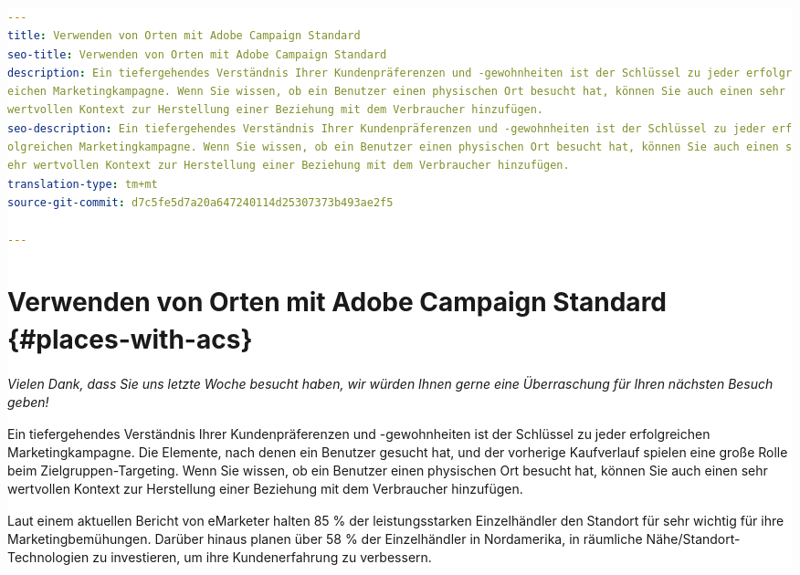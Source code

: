```yaml
---
title: Verwenden von Orten mit Adobe Campaign Standard
seo-title: Verwenden von Orten mit Adobe Campaign Standard
description: Ein tiefergehendes Verständnis Ihrer Kundenpräferenzen und -gewohnheiten ist der Schlüssel zu jeder erfolgreichen Marketingkampagne. Wenn Sie wissen, ob ein Benutzer einen physischen Ort besucht hat, können Sie auch einen sehr wertvollen Kontext zur Herstellung einer Beziehung mit dem Verbraucher hinzufügen.
seo-description: Ein tiefergehendes Verständnis Ihrer Kundenpräferenzen und -gewohnheiten ist der Schlüssel zu jeder erfolgreichen Marketingkampagne. Wenn Sie wissen, ob ein Benutzer einen physischen Ort besucht hat, können Sie auch einen sehr wertvollen Kontext zur Herstellung einer Beziehung mit dem Verbraucher hinzufügen.
translation-type: tm+mt
source-git-commit: d7c5fe5d7a20a647240114d25307373b493ae2f5

---
```



# Verwenden von Orten mit Adobe Campaign Standard {#places-with-acs}

*Vielen Dank, dass Sie uns letzte Woche besucht haben, wir würden Ihnen gerne eine Überraschung für Ihren nächsten Besuch geben!*

Ein tiefergehendes Verständnis Ihrer Kundenpräferenzen und -gewohnheiten ist der Schlüssel zu jeder erfolgreichen Marketingkampagne. Die Elemente, nach denen ein Benutzer gesucht hat, und der vorherige Kaufverlauf spielen eine große Rolle beim Zielgruppen-Targeting. Wenn Sie wissen, ob ein Benutzer einen physischen Ort besucht hat, können Sie auch einen sehr wertvollen Kontext zur Herstellung einer Beziehung mit dem Verbraucher hinzufügen.

Laut einem aktuellen Bericht von eMarketer halten 85 % der leistungsstarken Einzelhändler den Standort für sehr wichtig für ihre Marketingbemühungen. Darüber hinaus planen über 58 % der Einzelhändler in Nordamerika, in räumliche Nähe/Standort-Technologien zu investieren, um ihre Kundenerfahrung zu verbessern.

